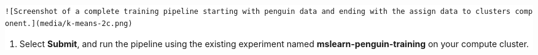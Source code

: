     ![Screenshot of a complete training pipeline starting with penguin data and ending with the assign data to clusters component.](media/k-means-2c.png)

1. Select **Submit**, and run the pipeline using the existing experiment named **mslearn-penguin-training** on your compute cluster.
